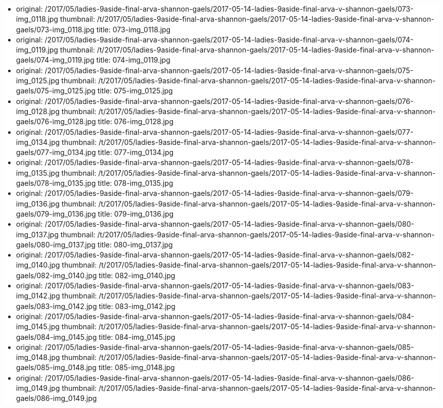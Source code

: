   - original: /2017/05/ladies-9aside-final-arva-shannon-gaels/2017-05-14-ladies-9aside-final-arva-v-shannon-gaels/073-img_0118.jpg
    thumbnail: /t/2017/05/ladies-9aside-final-arva-shannon-gaels/2017-05-14-ladies-9aside-final-arva-v-shannon-gaels/073-img_0118.jpg
    title: 073-img_0118.jpg
  - original: /2017/05/ladies-9aside-final-arva-shannon-gaels/2017-05-14-ladies-9aside-final-arva-v-shannon-gaels/074-img_0119.jpg
    thumbnail: /t/2017/05/ladies-9aside-final-arva-shannon-gaels/2017-05-14-ladies-9aside-final-arva-v-shannon-gaels/074-img_0119.jpg
    title: 074-img_0119.jpg
  - original: /2017/05/ladies-9aside-final-arva-shannon-gaels/2017-05-14-ladies-9aside-final-arva-v-shannon-gaels/075-img_0125.jpg
    thumbnail: /t/2017/05/ladies-9aside-final-arva-shannon-gaels/2017-05-14-ladies-9aside-final-arva-v-shannon-gaels/075-img_0125.jpg
    title: 075-img_0125.jpg
  - original: /2017/05/ladies-9aside-final-arva-shannon-gaels/2017-05-14-ladies-9aside-final-arva-v-shannon-gaels/076-img_0128.jpg
    thumbnail: /t/2017/05/ladies-9aside-final-arva-shannon-gaels/2017-05-14-ladies-9aside-final-arva-v-shannon-gaels/076-img_0128.jpg
    title: 076-img_0128.jpg
  - original: /2017/05/ladies-9aside-final-arva-shannon-gaels/2017-05-14-ladies-9aside-final-arva-v-shannon-gaels/077-img_0134.jpg
    thumbnail: /t/2017/05/ladies-9aside-final-arva-shannon-gaels/2017-05-14-ladies-9aside-final-arva-v-shannon-gaels/077-img_0134.jpg
    title: 077-img_0134.jpg
  - original: /2017/05/ladies-9aside-final-arva-shannon-gaels/2017-05-14-ladies-9aside-final-arva-v-shannon-gaels/078-img_0135.jpg
    thumbnail: /t/2017/05/ladies-9aside-final-arva-shannon-gaels/2017-05-14-ladies-9aside-final-arva-v-shannon-gaels/078-img_0135.jpg
    title: 078-img_0135.jpg
  - original: /2017/05/ladies-9aside-final-arva-shannon-gaels/2017-05-14-ladies-9aside-final-arva-v-shannon-gaels/079-img_0136.jpg
    thumbnail: /t/2017/05/ladies-9aside-final-arva-shannon-gaels/2017-05-14-ladies-9aside-final-arva-v-shannon-gaels/079-img_0136.jpg
    title: 079-img_0136.jpg
  - original: /2017/05/ladies-9aside-final-arva-shannon-gaels/2017-05-14-ladies-9aside-final-arva-v-shannon-gaels/080-img_0137.jpg
    thumbnail: /t/2017/05/ladies-9aside-final-arva-shannon-gaels/2017-05-14-ladies-9aside-final-arva-v-shannon-gaels/080-img_0137.jpg
    title: 080-img_0137.jpg
  - original: /2017/05/ladies-9aside-final-arva-shannon-gaels/2017-05-14-ladies-9aside-final-arva-v-shannon-gaels/082-img_0140.jpg
    thumbnail: /t/2017/05/ladies-9aside-final-arva-shannon-gaels/2017-05-14-ladies-9aside-final-arva-v-shannon-gaels/082-img_0140.jpg
    title: 082-img_0140.jpg
  - original: /2017/05/ladies-9aside-final-arva-shannon-gaels/2017-05-14-ladies-9aside-final-arva-v-shannon-gaels/083-img_0142.jpg
    thumbnail: /t/2017/05/ladies-9aside-final-arva-shannon-gaels/2017-05-14-ladies-9aside-final-arva-v-shannon-gaels/083-img_0142.jpg
    title: 083-img_0142.jpg
  - original: /2017/05/ladies-9aside-final-arva-shannon-gaels/2017-05-14-ladies-9aside-final-arva-v-shannon-gaels/084-img_0145.jpg
    thumbnail: /t/2017/05/ladies-9aside-final-arva-shannon-gaels/2017-05-14-ladies-9aside-final-arva-v-shannon-gaels/084-img_0145.jpg
    title: 084-img_0145.jpg
  - original: /2017/05/ladies-9aside-final-arva-shannon-gaels/2017-05-14-ladies-9aside-final-arva-v-shannon-gaels/085-img_0148.jpg
    thumbnail: /t/2017/05/ladies-9aside-final-arva-shannon-gaels/2017-05-14-ladies-9aside-final-arva-v-shannon-gaels/085-img_0148.jpg
    title: 085-img_0148.jpg
  - original: /2017/05/ladies-9aside-final-arva-shannon-gaels/2017-05-14-ladies-9aside-final-arva-v-shannon-gaels/086-img_0149.jpg
    thumbnail: /t/2017/05/ladies-9aside-final-arva-shannon-gaels/2017-05-14-ladies-9aside-final-arva-v-shannon-gaels/086-img_0149.jpg